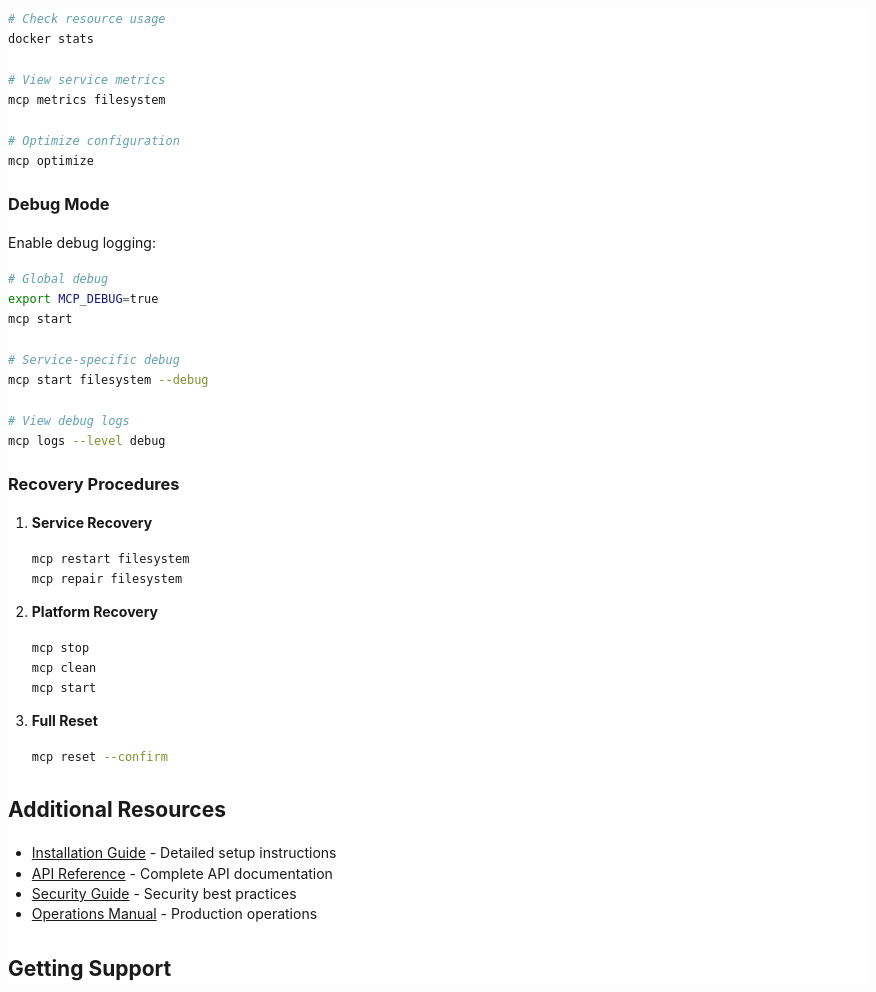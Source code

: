 ```bash
# Check resource usage
docker stats

# View service metrics
mcp metrics filesystem

# Optimize configuration
mcp optimize
```

### Debug Mode

Enable debug logging:
```bash
# Global debug
export MCP_DEBUG=true
mcp start

# Service-specific debug
mcp start filesystem --debug

# View debug logs
mcp logs --level debug
```

### Recovery Procedures

1. **Service Recovery**
   ```bash
   mcp restart filesystem
   mcp repair filesystem
   ```

2. **Platform Recovery**
   ```bash
   mcp stop
   mcp clean
   mcp start
   ```

3. **Full Reset**
   ```bash
   mcp reset --confirm
   ```

## Additional Resources

- [Installation Guide](INSTALLATION_GUIDE.md) - Detailed setup instructions
- [API Reference](API_REFERENCE.md) - Complete API documentation
- [Security Guide](SECURITY_GUIDE.md) - Security best practices
- [Operations Manual](OPERATIONS_MANUAL.md) - Production operations

## Getting Support
